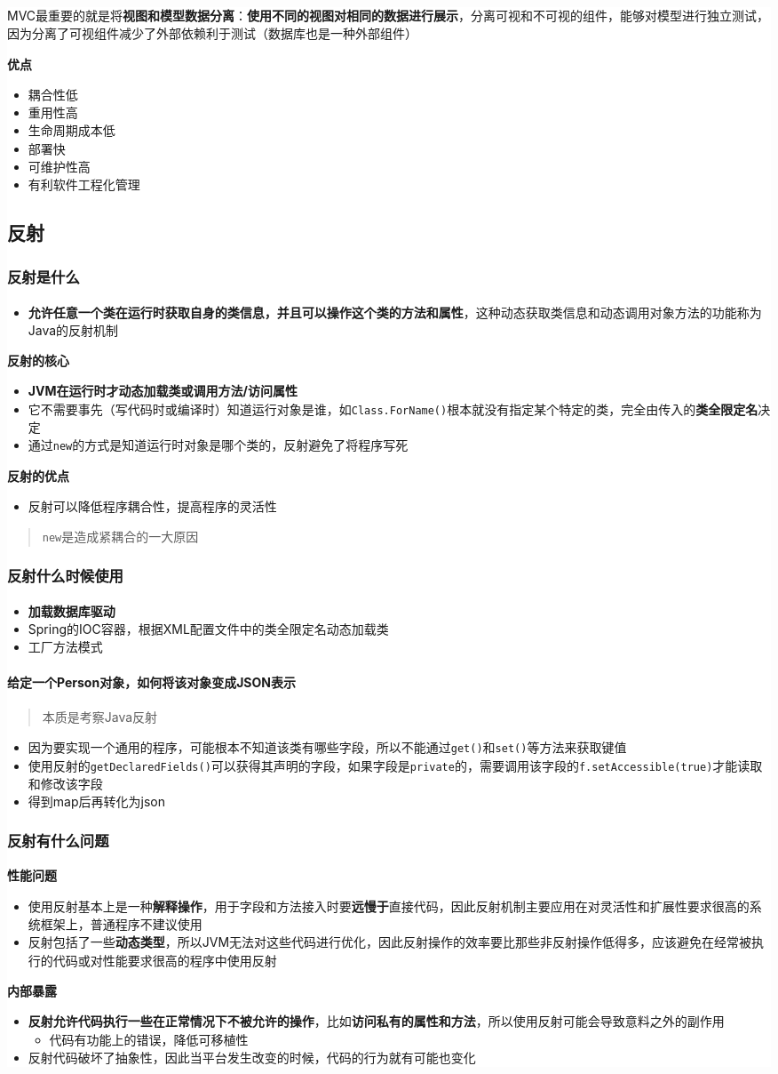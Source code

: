 MVC最重要的就是将**视图和模型数据分离**：**使用不同的视图对相同的数据进行展示**，分离可视和不可视的组件，能够对模型进行独立测试，因为分离了可视组件减少了外部依赖利于测试（数据库也是一种外部组件）

**优点**

- 耦合性低
- 重用性高
- 生命周期成本低
- 部署快
- 可维护性高
- 有利软件工程化管理

## 反射

### 反射是什么

- **允许任意一个类在运行时获取自身的类信息，并且可以操作这个类的方法和属性**，这种动态获取类信息和动态调用对象方法的功能称为Java的反射机制

**反射的核心**

- **JVM在运行时才动态加载类或调用方法/访问属性**
- 它不需要事先（写代码时或编译时）知道运行对象是谁，如`Class.ForName()`根本就没有指定某个特定的类，完全由传入的**类全限定名**决定
- 通过`new`的方式是知道运行时对象是哪个类的，反射避免了将程序写死

**反射的优点**

- 反射可以降低程序耦合性，提高程序的灵活性

> `new`是造成紧耦合的一大原因

### 反射什么时候使用

- **加载数据库驱动**
- Spring的IOC容器，根据XML配置文件中的类全限定名动态加载类
- 工厂方法模式

#### 给定一个Person对象，如何将该对象变成JSON表示

> 本质是考察Java反射

- 因为要实现一个通用的程序，可能根本不知道该类有哪些字段，所以不能通过`get()`和`set()`等方法来获取键值
- 使用反射的`getDeclaredFields()`可以获得其声明的字段，如果字段是`private`的，需要调用该字段的`f.setAccessible(true)`才能读取和修改该字段
- 得到map后再转化为json

### 反射有什么问题

**性能问题**

- 使用反射基本上是一种**解释操作**，用于字段和方法接入时要**远慢于**直接代码，因此反射机制主要应用在对灵活性和扩展性要求很高的系统框架上，普通程序不建议使用
- 反射包括了一些**动态类型**，所以JVM无法对这些代码进行优化，因此反射操作的效率要比那些非反射操作低得多，应该避免在经常被执行的代码或对性能要求很高的程序中使用反射

**内部暴露**

- **反射允许代码执行一些在正常情况下不被允许的操作**，比如**访问私有的属性和方法**，所以使用反射可能会导致意料之外的副作用
  - 代码有功能上的错误，降低可移植性
- 反射代码破坏了抽象性，因此当平台发生改变的时候，代码的行为就有可能也变化
